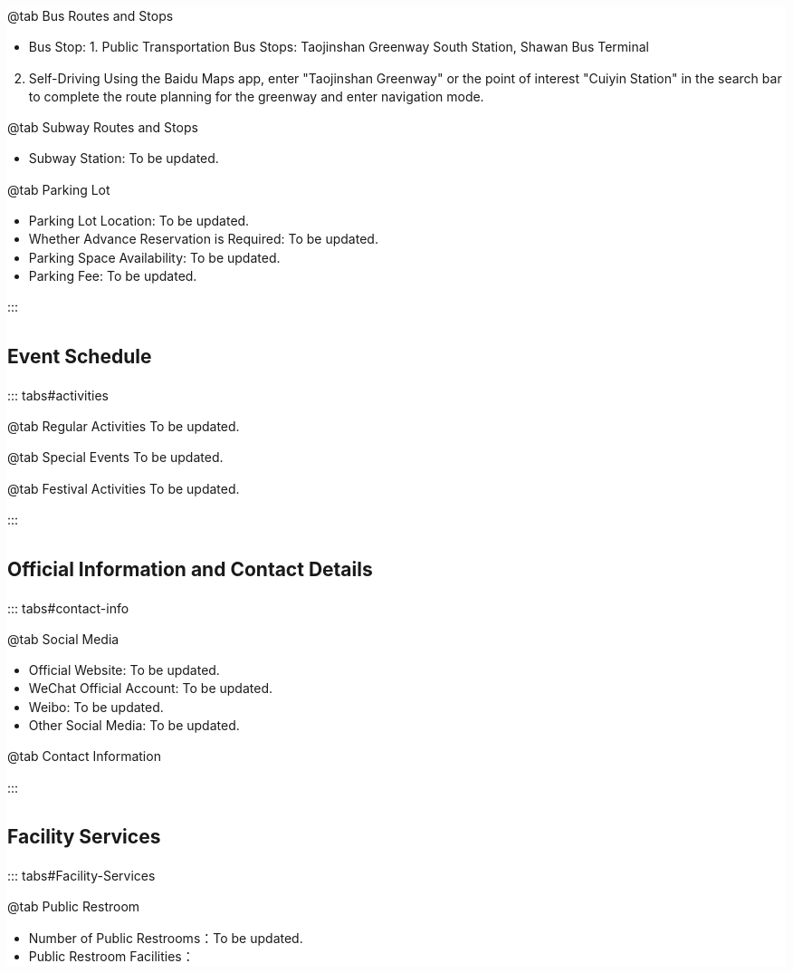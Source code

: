 @tab Bus Routes and Stops
- Bus Stop: 1. Public Transportation
Bus Stops: Taojinshan Greenway South Station, Shawan Bus Terminal

2. Self-Driving
Using the Baidu Maps app, enter "Taojinshan Greenway" or the point of interest "Cuiyin Station" in the search bar to complete the route planning for the greenway and enter navigation mode.

@tab Subway Routes and Stops
- Subway Station: To be updated.

@tab Parking Lot
- Parking Lot Location: To be updated.
- Whether Advance Reservation is Required: To be updated.
- Parking Space Availability: To be updated.
- Parking Fee: To be updated.

:::

## Event Schedule

::: tabs#activities

@tab Regular Activities
To be updated.

@tab Special Events
To be updated.

@tab Festival Activities
To be updated.

:::

## Official Information and Contact Details

::: tabs#contact-info

@tab Social Media
- Official Website: To be updated.
- WeChat Official Account: To be updated.
- Weibo: To be updated.
- Other Social Media: To be updated.

@tab Contact Information

:::

## Facility Services

::: tabs#Facility-Services

@tab Public Restroom
- Number of Public Restrooms：To be updated.
- Public Restroom Facilities：
